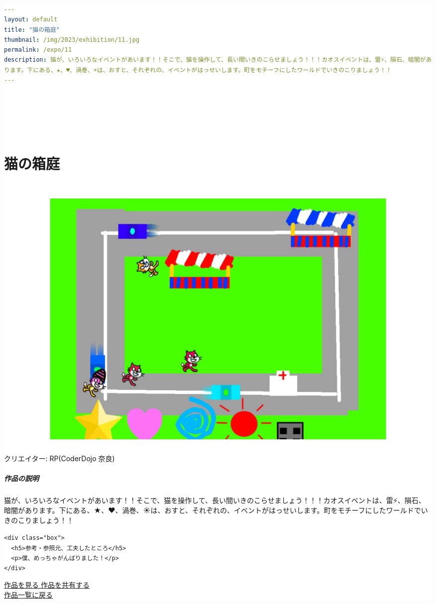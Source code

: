 ```yaml
---
layout: default
title: "猫の箱庭"
thumbnail: /img/2023/exhibition/11.jpg
permalink: /expo/11
description: 猫が、いろいろなイベントがあいます！！そこで、猫を操作して、長い間いきのこらせましょう！！！カオスイベントは、雷⚡、隕石、暗闇があります。下にある、★、♥、渦巻、☀は、おすと、それぞれの、イベントがはっせいします。町をモチーフにしたワールドでいきのこりましょう！！
---
```

<h1 style="padding-top: 100px; padding-bottom: 30px; ">猫の箱庭</h1>
<div class="main_content">
  <a href="https://scratch.mit.edu/projects/782065331/" target="_blank" rel="noopener" >
    <img class='top-img lazyload' loading='lazy' alt='サムネイル画像'
         style='margin-bottom: 10px; border-radius: 6px;width: 100%;'
         src='/img/2023/exhibition/11.jpg' />
  </a>
  <p>クリエイター: RP(CoderDojo 奈良)</p>

  <div class="contents">
    <div class="box">
      <h5>作品の説明</h5>
      <p>猫が、いろいろなイベントがあいます！！そこで、猫を操作して、長い間いきのこらせましょう！！！カオスイベントは、雷⚡、隕石、暗闇があります。下にある、★、♥、渦巻、☀は、おすと、それぞれの、イベントがはっせいします。町をモチーフにしたワールドでいきのこりましょう！！</p>
    </div>

    <div class="box">
      <h5>参考・参照元、工夫したところ</h5>
      <p>僕、めっちゃがんばりました！</p>
    </div>
  </div>
</div>

<div>
  <a href="https://scratch.mit.edu/projects/782065331/" target="_blank" rel="noopener" class="button air">
    <i class="fas fa-scroll"></i>
    作品を見る
  </a>
  <a href="https://twitter.com/intent/tweet?text={{ page.title | replace: '&', '%26' }}+%7C+ニンジャ大博覧会&hashtags=DojoConJapan,CoderDojo&url={{ site.url }}/expo/11&lang=jp&related=DojoConJapan" target="_blank" rel="noopener" class="button">
    <i class="fab fa-twitter"></i>
    作品を共有する
  </a>
</div>

<div class="content main_content">
  <a href="/exhibition#11" class="back-to-top text-left" style="margin: 50px auto;">
    <i class="fas fa-chevron-circle-left"></i>
    作品一覧に戻る
  </a>
</div>
